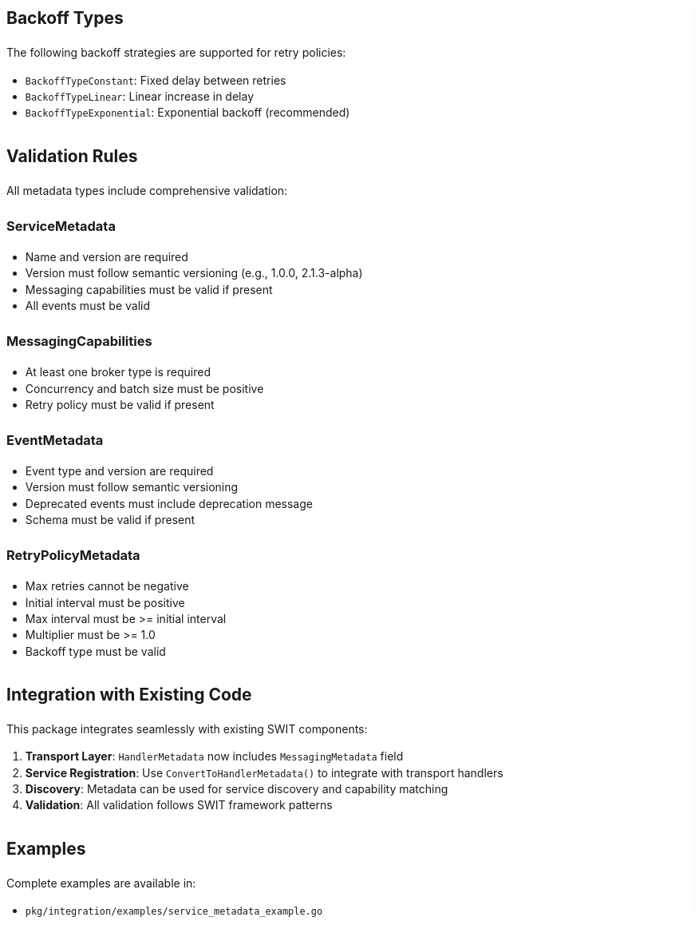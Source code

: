 ## Backoff Types

The following backoff strategies are supported for retry policies:

- `BackoffTypeConstant`: Fixed delay between retries
- `BackoffTypeLinear`: Linear increase in delay
- `BackoffTypeExponential`: Exponential backoff (recommended)

## Validation Rules

All metadata types include comprehensive validation:

### ServiceMetadata
- Name and version are required
- Version must follow semantic versioning (e.g., 1.0.0, 2.1.3-alpha)
- Messaging capabilities must be valid if present
- All events must be valid

### MessagingCapabilities
- At least one broker type is required
- Concurrency and batch size must be positive
- Retry policy must be valid if present

### EventMetadata
- Event type and version are required
- Version must follow semantic versioning
- Deprecated events must include deprecation message
- Schema must be valid if present

### RetryPolicyMetadata
- Max retries cannot be negative
- Initial interval must be positive
- Max interval must be >= initial interval
- Multiplier must be >= 1.0
- Backoff type must be valid

## Integration with Existing Code

This package integrates seamlessly with existing SWIT components:

1. **Transport Layer**: `HandlerMetadata` now includes `MessagingMetadata` field
2. **Service Registration**: Use `ConvertToHandlerMetadata()` to integrate with transport handlers
3. **Discovery**: Metadata can be used for service discovery and capability matching
4. **Validation**: All validation follows SWIT framework patterns

## Examples

Complete examples are available in:
- `pkg/integration/examples/service_metadata_example.go`
